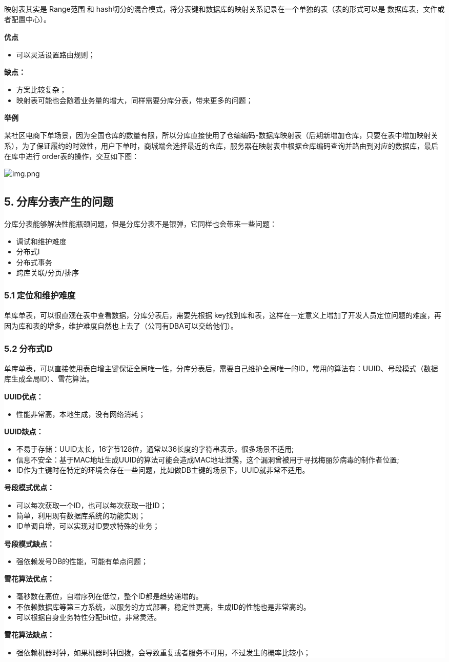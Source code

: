 映射表其实是 Range范围 和 hash切分的混合模式，将分表键和数据库的映射关系记录在一个单独的表（表的形式可以是 数据库表，文件或者配置中心）。

**优点**
- 可以灵活设置路由规则；

**缺点：**
- 方案比较复杂；
- 映射表可能也会随着业务量的增大，同样需要分库分表，带来更多的问题；

**举例**

某社区电商下单场景，因为全国仓库的数量有限，所以分库直接使用了仓编编码-数据库映射表（后期新增加仓库，只要在表中增加映射关系），为了保证履约的时效性，用户下单时，商城端会选择最近的仓库，服务器在映射表中根据仓库编码查询并路由到对应的数据库，最后在库中进行 order表的操作，交互如下图：

![img.png](https://yuanjava.cn/assets/md/mysql/mysql-map.png)


## 5. 分库分表产生的问题

分库分表能够解决性能瓶颈问题，但是分库分表不是银弹，它同样也会带来一些问题：
- 调试和维护难度
- 分布式I
- 分布式事务
- 跨库关联/分页/排序

### 5.1 定位和维护难度

单库单表，可以很直观在表中查看数据，分库分表后，需要先根据 key找到库和表，这样在一定意义上增加了开发人员定位问题的难度，再因为库和表的增多，维护难度自然也上去了（公司有DBA可以交给他们）。

### 5.2 分布式ID

单库单表，可以直接使用表自增主键保证全局唯一性，分库分表后，需要自己维护全局唯一的ID，常用的算法有：UUID、号段模式（数据库生成全局ID）、雪花算法。

**UUID优点：**
- 性能非常高，本地生成，没有网络消耗；

**UUID缺点：**
- 不易于存储：UUID太长，16字节128位，通常以36长度的字符串表示，很多场景不适用;
- 信息不安全：基于MAC地址生成UUID的算法可能会造成MAC地址泄露，这个漏洞曾被用于寻找梅丽莎病毒的制作者位置;
- ID作为主键时在特定的环境会存在一些问题，比如做DB主键的场景下，UUID就非常不适用。

**号段模式优点：**
- 可以每次获取一个ID，也可以每次获取一批ID；
- 简单，利用现有数据库系统的功能实现；
- ID单调自增，可以实现对ID要求特殊的业务；

**号段模式缺点：**
- 强依赖发号DB的性能，可能有单点问题；

**雪花算法优点：**
- 毫秒数在高位，自增序列在低位，整个ID都是趋势递增的。
- 不依赖数据库等第三方系统，以服务的方式部署，稳定性更高，生成ID的性能也是非常高的。
- 可以根据自身业务特性分配bit位，非常灵活。

**雪花算法缺点：**
- 强依赖机器时钟，如果机器时钟回拨，会导致重复或者服务不可用，不过发生的概率比较小；
